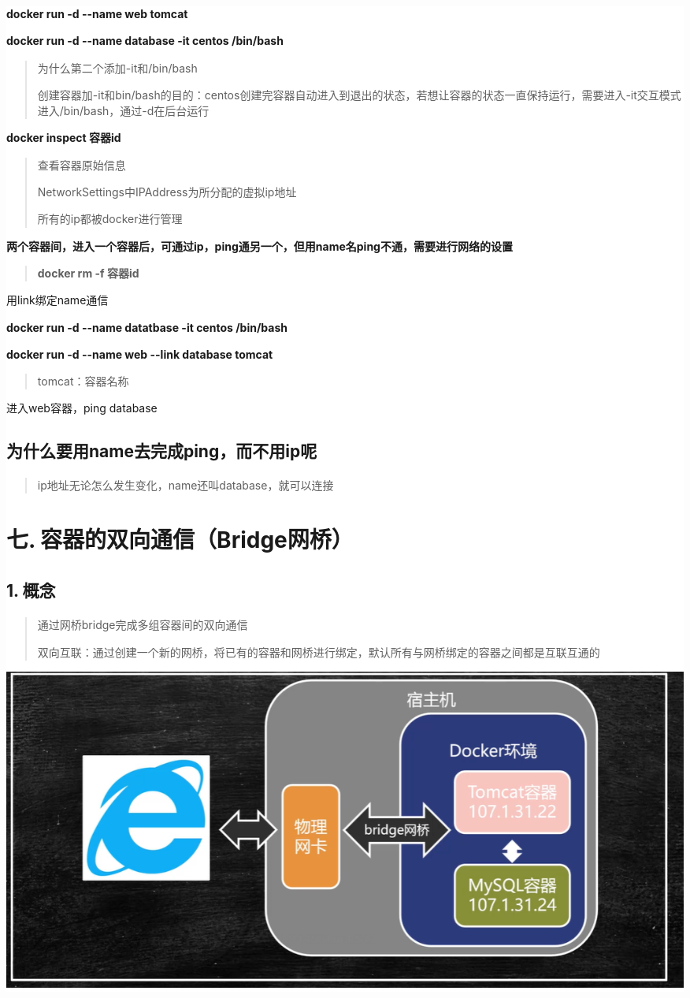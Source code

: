  **docker run -d --name web tomcat**

**docker run -d --name  database -it centos /bin/bash**

> 为什么第二个添加-it和/bin/bash
>
> 创建容器加-it和bin/bash的目的：centos创建完容器自动进入到退出的状态，若想让容器的状态一直保持运行，需要进入-it交互模式进入/bin/bash，通过-d在后台运行

**docker inspect 容器id**

> 查看容器原始信息
>
> NetworkSettings中IPAddress为所分配的虚拟ip地址
>
> 所有的ip都被docker进行管理

**两个容器间，进入一个容器后，可通过ip，ping通另一个，但用name名ping不通，需要进行网络的设置**

> **docker rm -f 容器id**	

用link绑定name通信

**docker run -d --name datatbase -it centos /bin/bash**

**docker run -d --name web --link database tomcat**

> tomcat：容器名称

进入web容器，ping database

## 为什么要用name去完成ping，而不用ip呢

> ip地址无论怎么发生变化，name还叫database，就可以连接

# 七. 容器的双向通信（Bridge网桥）

## 1. 概念

> 通过网桥bridge完成多组容器间的双向通信
>
> 双向互联：通过创建一个新的网桥，将已有的容器和网桥进行绑定，默认所有与网桥绑定的容器之间都是互联互通的

![image-20211031145909696](Docker.assets/image-20211031145909696.png)

